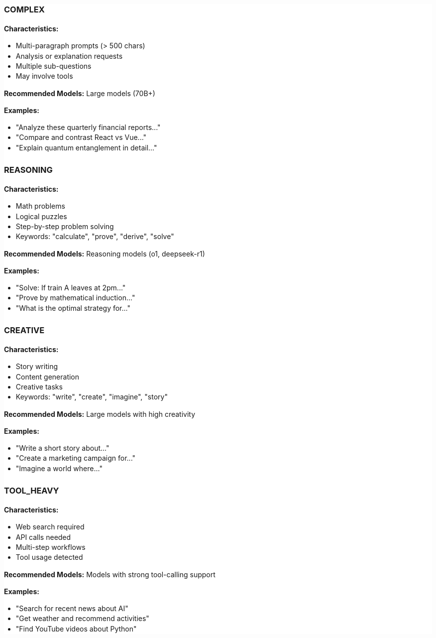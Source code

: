 ### COMPLEX
**Characteristics:**
- Multi-paragraph prompts (> 500 chars)
- Analysis or explanation requests
- Multiple sub-questions
- May involve tools

**Recommended Models:** Large models (70B+)

**Examples:**
- "Analyze these quarterly financial reports..."
- "Compare and contrast React vs Vue..."
- "Explain quantum entanglement in detail..."

### REASONING
**Characteristics:**
- Math problems
- Logical puzzles
- Step-by-step problem solving
- Keywords: "calculate", "prove", "derive", "solve"

**Recommended Models:** Reasoning models (o1, deepseek-r1)

**Examples:**
- "Solve: If train A leaves at 2pm..."
- "Prove by mathematical induction..."
- "What is the optimal strategy for..."

### CREATIVE
**Characteristics:**
- Story writing
- Content generation
- Creative tasks
- Keywords: "write", "create", "imagine", "story"

**Recommended Models:** Large models with high creativity

**Examples:**
- "Write a short story about..."
- "Create a marketing campaign for..."
- "Imagine a world where..."

### TOOL_HEAVY
**Characteristics:**
- Web search required
- API calls needed
- Multi-step workflows
- Tool usage detected

**Recommended Models:** Models with strong tool-calling support

**Examples:**
- "Search for recent news about AI"
- "Get weather and recommend activities"
- "Find YouTube videos about Python"
